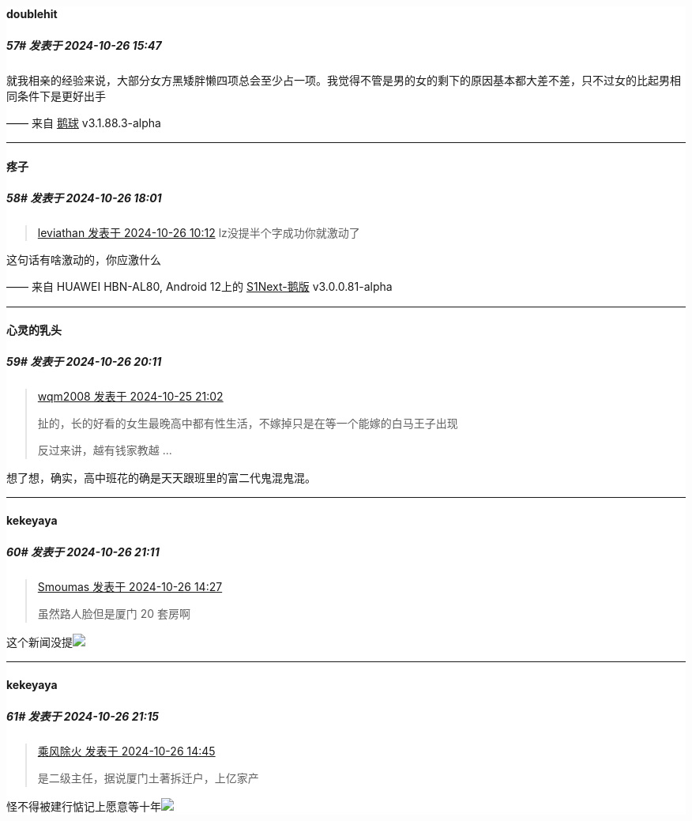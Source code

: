 ####  doublehit  
##### 57#       发表于 2024-10-26 15:47

就我相亲的经验来说，大部分女方黑矮胖懒四项总会至少占一项。我觉得不管是男的女的剩下的原因基本都大差不差，只不过女的比起男相同条件下是更好出手

—— 来自 [鹅球](https://www.pgyer.com/xfPejhuq) v3.1.88.3-alpha


*****

####  疼子  
##### 58#       发表于 2024-10-26 18:01

<blockquote><a href="httphttps://bbs.saraba1st.com/2b/forum.php?mod=redirect&amp;goto=findpost&amp;pid=66545108&amp;ptid=2204491" target="_blank">leviathan 发表于 2024-10-26 10:12</a>
lz没提半个字成功你就激动了</blockquote>
这句话有啥激动的，你应激什么

—— 来自 HUAWEI HBN-AL80, Android 12上的 [S1Next-鹅版](https://github.com/ykrank/S1-Next/releases) v3.0.0.81-alpha


*****

####  心灵的乳头  
##### 59#       发表于 2024-10-26 20:11

<blockquote><a href="httphttps://bbs.saraba1st.com/2b/forum.php?mod=redirect&amp;goto=findpost&amp;pid=66542803&amp;ptid=2204491" target="_blank">wqm2008 发表于 2024-10-25 21:02</a>

扯的，长的好看的女生最晚高中都有性生活，不嫁掉只是在等一个能嫁的白马王子出现

反过来讲，越有钱家教越 ...</blockquote>
想了想，确实，高中班花的确是天天跟班里的富二代鬼混鬼混。


*****

####  kekeyaya  
##### 60#       发表于 2024-10-26 21:11

<blockquote><a href="httphttps://bbs.saraba1st.com/2b/forum.php?mod=redirect&amp;goto=findpost&amp;pid=66546711&amp;ptid=2204491" target="_blank">Smoumas 发表于 2024-10-26 14:27</a>

虽然路人脸但是厦门 20 套房啊</blockquote>
这个新闻没提<img src="https://static.saraba1st.com/image/smiley/face2017/054.png" referrerpolicy="no-referrer">


*****

####  kekeyaya  
##### 61#       发表于 2024-10-26 21:15

<blockquote><a href="httphttps://bbs.saraba1st.com/2b/forum.php?mod=redirect&amp;goto=findpost&amp;pid=66546794&amp;ptid=2204491" target="_blank">乘风除火 发表于 2024-10-26 14:45</a>

是二级主任，据说厦门土著拆迁户，上亿家产</blockquote>
怪不得被建行惦记上愿意等十年<img src="https://static.saraba1st.com/image/smiley/face2017/009.gif" referrerpolicy="no-referrer">

